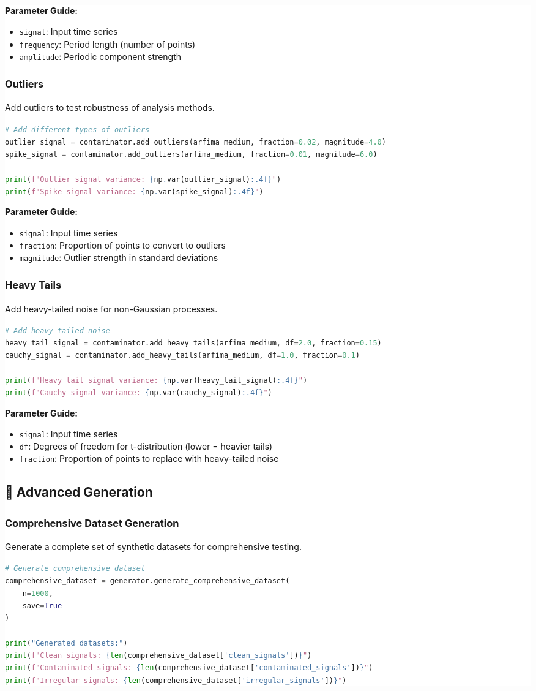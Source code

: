 **Parameter Guide:**
- `signal`: Input time series
- `frequency`: Period length (number of points)
- `amplitude`: Periodic component strength

### Outliers

Add outliers to test robustness of analysis methods.

```python
# Add different types of outliers
outlier_signal = contaminator.add_outliers(arfima_medium, fraction=0.02, magnitude=4.0)
spike_signal = contaminator.add_outliers(arfima_medium, fraction=0.01, magnitude=6.0)

print(f"Outlier signal variance: {np.var(outlier_signal):.4f}")
print(f"Spike signal variance: {np.var(spike_signal):.4f}")
```

**Parameter Guide:**
- `signal`: Input time series
- `fraction`: Proportion of points to convert to outliers
- `magnitude`: Outlier strength in standard deviations

### Heavy Tails

Add heavy-tailed noise for non-Gaussian processes.

```python
# Add heavy-tailed noise
heavy_tail_signal = contaminator.add_heavy_tails(arfima_medium, df=2.0, fraction=0.15)
cauchy_signal = contaminator.add_heavy_tails(arfima_medium, df=1.0, fraction=0.1)

print(f"Heavy tail signal variance: {np.var(heavy_tail_signal):.4f}")
print(f"Cauchy signal variance: {np.var(cauchy_signal):.4f}")
```

**Parameter Guide:**
- `signal`: Input time series
- `df`: Degrees of freedom for t-distribution (lower = heavier tails)
- `fraction`: Proportion of points to replace with heavy-tailed noise

## 🔧 Advanced Generation

### Comprehensive Dataset Generation

Generate a complete set of synthetic datasets for comprehensive testing.

```python
# Generate comprehensive dataset
comprehensive_dataset = generator.generate_comprehensive_dataset(
    n=1000,
    save=True
)

print("Generated datasets:")
print(f"Clean signals: {len(comprehensive_dataset['clean_signals'])}")
print(f"Contaminated signals: {len(comprehensive_dataset['contaminated_signals'])}")
print(f"Irregular signals: {len(comprehensive_dataset['irregular_signals'])}")
```
